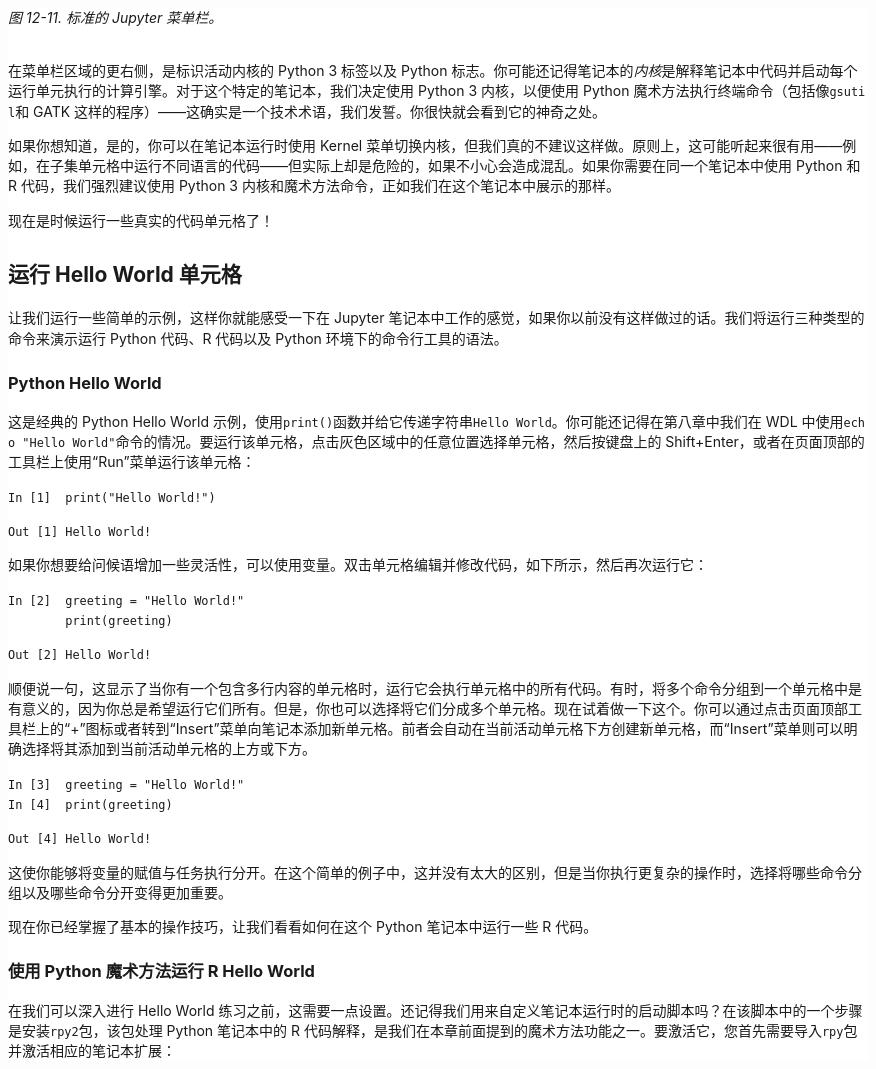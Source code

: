###### 图 12-11\. 标准的 Jupyter 菜单栏。

在菜单栏区域的更右侧，是标识活动内核的 Python 3 标签以及 Python 标志。你可能还记得笔记本的*内核*是解释笔记本中代码并启动每个运行单元执行的计算引擎。对于这个特定的笔记本，我们决定使用 Python 3 内核，以便使用 Python 魔术方法执行终端命令（包括像`gsutil`和 GATK 这样的程序）——这确实是一个技术术语，我们发誓。你很快就会看到它的神奇之处。

如果你想知道，是的，你可以在笔记本运行时使用 Kernel 菜单切换内核，但我们真的不建议这样做。原则上，这可能听起来很有用——例如，在子集单元格中运行不同语言的代码——但实际上却是危险的，如果不小心会造成混乱。如果你需要在同一个笔记本中使用 Python 和 R 代码，我们强烈建议使用 Python 3 内核和魔术方法命令，正如我们在这个笔记本中展示的那样。

现在是时候运行一些真实的代码单元格了！

## 运行 Hello World 单元格

让我们运行一些简单的示例，这样你就能感受一下在 Jupyter 笔记本中工作的感觉，如果你以前没有这样做过的话。我们将运行三种类型的命令来演示运行 Python 代码、R 代码以及 Python 环境下的命令行工具的语法。

### Python Hello World

这是经典的 Python Hello World 示例，使用`print()`函数并给它传递字符串`Hello World`。你可能还记得在第八章中我们在 WDL 中使用`echo "Hello World"`命令的情况。要运行该单元格，点击灰色区域中的任意位置选择单元格，然后按键盘上的 Shift+Enter，或者在页面顶部的工具栏上使用“Run”菜单运行该单元格：

```
In [1]  print("Hello World!")
```

```
Out [1] Hello World!
```

如果你想要给问候语增加一些灵活性，可以使用变量。双击单元格编辑并修改代码，如下所示，然后再次运行它：

```
In [2]  greeting = "Hello World!"
        print(greeting)
```

```
Out [2] Hello World!
```

顺便说一句，这显示了当你有一个包含多行内容的单元格时，运行它会执行单元格中的所有代码。有时，将多个命令分组到一个单元格中是有意义的，因为你总是希望运行它们所有。但是，你也可以选择将它们分成多个单元格。现在试着做一下这个。你可以通过点击页面顶部工具栏上的“+”图标或者转到“Insert”菜单向笔记本添加新单元格。前者会自动在当前活动单元格下方创建新单元格，而“Insert”菜单则可以明确选择将其添加到当前活动单元格的上方或下方。

```
In [3]  greeting = "Hello World!"
In [4]  print(greeting)
```

```
Out [4] Hello World!
```

这使你能够将变量的赋值与任务执行分开。在这个简单的例子中，这并没有太大的区别，但是当你执行更复杂的操作时，选择将哪些命令分组以及哪些命令分开变得更加重要。

现在你已经掌握了基本的操作技巧，让我们看看如何在这个 Python 笔记本中运行一些 R 代码。

### 使用 Python 魔术方法运行 R Hello World

在我们可以深入进行 Hello World 练习之前，这需要一点设置。还记得我们用来自定义笔记本运行时的启动脚本吗？在该脚本中的一个步骤是安装`rpy2`包，该包处理 Python 笔记本中的 R 代码解释，是我们在本章前面提到的魔术方法功能之一。要激活它，您首先需要导入`rpy`包并激活相应的笔记本扩展：
